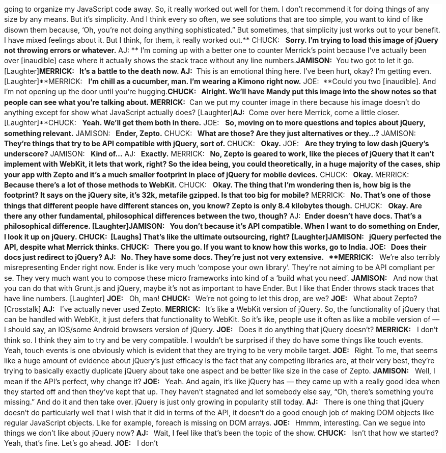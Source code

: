 going to organize my JavaScript code away. So, it really worked out well for them. I don’t recommend it for doing things of any size by any means. But it’s simplicity. And I think every so often, we see solutions that are too simple, you want to kind of like disown them because, ‘Oh, you’re not doing anything sophisticated.” But sometimes, that simplicity just works out to your benefit. I have mixed feelings about it. But I think, for them, it really worked out.** CHUCK: &nbsp; **Sorry. I’m trying to load this image of jQuery not throwing errors or whatever.** AJ:&nbsp;**&nbsp;I’m coming up with a better one to counter Merrick’s point because I’ve actually been over [inaudible] case where it actually shows the stack trace without any line numbers.**JAMISON:**&nbsp;&nbsp;You two got to let it go. [Laughter]**MERRICK: &nbsp; **It’s a battle to the death now.** AJ:**&nbsp;&nbsp;This is an emotional thing here. I’ve been hurt, okay? I’m getting even. [Laughter]**MERRICK: &nbsp; **I’m chill as a cucumber, man. I’m wearing a Kimono right now.** JOE: &nbsp;**Could you two [inaudible]. And I’m not opening up the door until you’re hugging.**CHUCK: &nbsp; **Alright. We’ll have Mandy put this image into the show notes so that people can see what you’re talking about.** MERRICK:**&nbsp;&nbsp;Can we put my counter image in there because his image doesn’t do anything except for show what JavaScript actually does? [Laughter]**AJ:**&nbsp;&nbsp;Come over here Merrick, come a little closer. [Laughter]**CHUCK: &nbsp; **Yeah. We’ll get them both in there.** JOE: &nbsp; **So, moving on to more questions and topics about jQuery, something relevant.** JAMISON: **&nbsp; Ender, Zepto.** CHUCK: **&nbsp;&nbsp;What are those? Are they just alternatives or they…?** JAMISON: &nbsp; **They’re things that try to be API compatible with jQuery, sort of.** CHUCK:&nbsp;&nbsp; **Okay.** JOE: &nbsp; **Are they trying to low dash jQuery’s underscore?** JAMISON: &nbsp; **Kind of…** AJ: **&nbsp; Exactly.** MERRICK: **&nbsp;&nbsp;No, Zepto is geared to work, like the pieces of jQuery that it can’t implement with WebKit, it lets that work, right? So the idea being, you could theoretically, in a huge majority of the cases, ship your app with Zepto and it’s a much smaller footprint in place of jQuery for mobile devices.** CHUCK: **&nbsp; Okay.** MERRICK: **&nbsp; Because there’s a lot of those methods to WebKit.** CHUCK: &nbsp; **Okay. The thing that I’m wondering then is, how big is the footprint? It says on the jQuery site, it’s 32k, metafile gzipped. Is that too big for mobile?** MERRICK: **&nbsp;&nbsp;No. That’s one of those things that different people have different stances on, you know? Zepto is only 8.4 kilobytes though.** CHUCK: &nbsp; **Okay. Are there any other fundamental, philosophical differences between the two, though?** AJ: &nbsp;**Ender doesn’t have docs. That’s a philosophical difference. [Laughter]**JAMISON: &nbsp; **You don’t because it’s API compatible. When I want to do something on Ender, I look it up on jQuery.** CHUCK:**&nbsp;&nbsp;[Laughs] That’s like the ultimate outsourcing, right? [Laughter]**JAMISON: **&nbsp;&nbsp;jQuery perfected the API, despite what Merrick thinks.** CHUCK: &nbsp; **There you go. If you want to know how this works, go to India.** JOE: &nbsp; **Does their docs just redirect to jQuery?** AJ: **&nbsp;&nbsp;No. They have some docs. They’re just not very extensive.** &nbsp; \***\*MERRICK:** &nbsp;&nbsp;We’re also terribly misrepresenting Ender right now. Ender is like very much ‘compose your own library’. They’re not aiming to be API compliant per se. They very much want you to compose these micro frameworks into kind of a ‘build what you need’. **JAMISON:** &nbsp; And now that you can do that with Grunt.js and jQuery, maybe it’s not as important to have Ender. But I like that Ender throws stack traces that have line numbers. [Laughter] **JOE:** &nbsp; Oh, man! **CHUCK: &nbsp;** We’re not going to let this drop, are we? **JOE:** &nbsp;&nbsp;What about Zepto? [Crosstalk] **AJ: &nbsp;** I’ve actually never used Zepto. **MERRICK: &nbsp;** It’s like a WebKit version of jQuery. So, the functionality of jQuery that can be handled with WebKit, it just defers that functionality to WebKit. So it’s like, people use it often as like a mobile version of — I should say, an IOS/some Android browsers version of jQuery. **JOE:** &nbsp;&nbsp;Does it do anything that jQuery doesn’t? **MERRICK:** &nbsp;&nbsp;I don’t think so. I think they aim to try and be very compatible. I wouldn’t be surprised if they do have some things like touch events. Yeah, touch events is one obviously which is evident that they are trying to be very mobile target. **JOE: &nbsp;** Right. To me, that seems like a huge amount of evidence about jQuery’s just efficacy is the fact that any competing libraries are, at their very best, they’re trying to basically exactly duplicate jQuery about take one aspect and be better like size in the case of Zepto. **JAMISON:** &nbsp;&nbsp;Well, I mean if the API’s perfect, why change it? **JOE: &nbsp;** Yeah. And again, it’s like jQuery has — they came up with a really good idea when they started off and then they’ve kept that up. They haven’t stagnated and let somebody else say, “Oh, there’s something you’re missing.” And do it and then take over. jQuery is just only growing in popularity still today. **AJ:** &nbsp;&nbsp;There is one thing that jQuery doesn’t do particularly well that I wish that it did in terms of the API, it doesn’t do a good enough job of making DOM objects like regular JavaScript objects. Like for example, foreach is missing on DOM arrays. **JOE: &nbsp;** Hmmm, interesting. Can we segue into things we don’t like about jQuery now? **AJ: &nbsp;** Wait, I feel like that’s been the topic of the show. **CHUCK:** &nbsp;&nbsp;Isn’t that how we started? Yeah, that’s fine. Let’s go ahead. **JOE:** &nbsp;&nbsp;I don’t